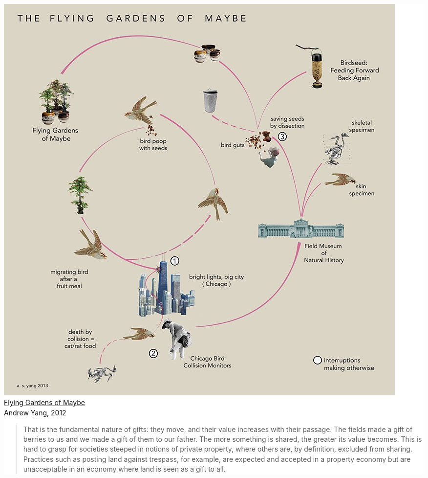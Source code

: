 ![](img/flyinggardens.jpg)  \
[Flying Gardens of Maybe](https://www.andrewyang.net/maybe)  \
Andrew Yang, 2012



> That is the fundamental nature of gifts: they move, and their value increases with their passage. The fields made a gift of berries to us and we made a gift of them to our father. The more something is shared, the greater its value becomes. This is hard to grasp for societies steeped in notions of private property, where others are, by definition, excluded from sharing. Practices such as posting land against trespass, for example, are expected and accepted in a property economy but are unacceptable in an economy where land is seen as a gift to all.
